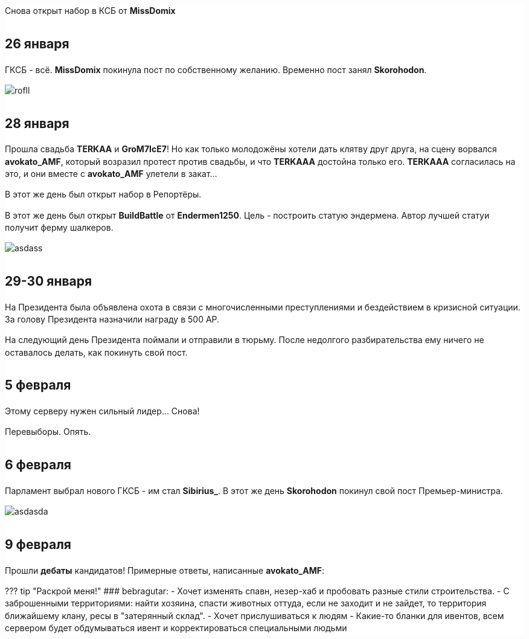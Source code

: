 Снова открыт набор в КСБ от **MissDomix**

## 26 января

ГКСБ - всё. **MissDomix** покинула пост по собственному желанию. Временно пост занял **Skorohodon**.

![rofll](../assets/server_history/season5/rofl.png)

## 28 января

Прошла свадьба **TERKAA** и **GroM7IcE7**! Но как только молодожёны хотели дать клятву друг друга, на сцену ворвался **avokato_AMF**, который возразил протест против свадьбы, и что **TERKAAA** достойна только его. **TERKAAA** согласилась на это, и они вместе с **avokato_AMF** улетели в закат...

В этот же день был открыт набор в Репортёры.

В этот же день был открыт **BuildBattle** от **Endermen1250**. Цель - построить статую эндермена. Автор лучшей статуи получит ферму шалкеров.

![asdass](https://media.discordapp.net/attachments/1139036637519683584/1198978889930780702/4cf819f6461c8601.png?ex=662f9d1b&is=661d281b&hm=5795d4795a51535abcdd4f8c4d45559dfc6601756074406b4ade635ba15ccd2a&=&format=webp&quality=lossless&width=542&height=350)

## 29-30 января

На Президента была объявлена охота в связи с многочисленными преступлениями и бездействием в кризисной ситуации. За голову Президента назначили награду в 500 АР.

На следующий день Президента поймали и отправили в тюрьму. После недолгого разбирательства ему ничего не оставалось делать, как покинуть свой пост.

## 5 февраля

Этому серверу нужен сильный лидер... Снова!

Перевыборы. Опять.

## 6 февраля

Парламент выбрал нового ГКСБ - им стал **Sibirius_**. В этот же день **Skorohodon** покинул свой пост Премьер-министра.

![asdasda](https://media.discordapp.net/attachments/1139036637519683584/1204352482952618034/2023-08-23_20.41.02.png?ex=6630b4a7&is=661e3fa7&hm=ca317f9a808308b42171b46eeb7c01680fdd40a9cac63b57bd883481c30a5e78&=&format=webp&quality=lossless&width=1193&height=671)

## 9 февраля

Прошли **дебаты** кандидатов! Примерные ответы, написанные **avokato_AMF**:

??? tip "Раскрой меня!"
    ### bebragutar:
    - Хочет изменять спавн, незер-хаб и пробовать разные стили строительства.
    - С заброшенными территориями: найти хозяина, спасти животных оттуда, если не заходит и не зайдет, то территория ближайшему клану, ресы в "затерянный склад".
    - Хочет прислушиваться к людям
    - Какие-то бланки для ивентов, всем сервером будет обдумываться ивент и корректироваться специальными людьми

